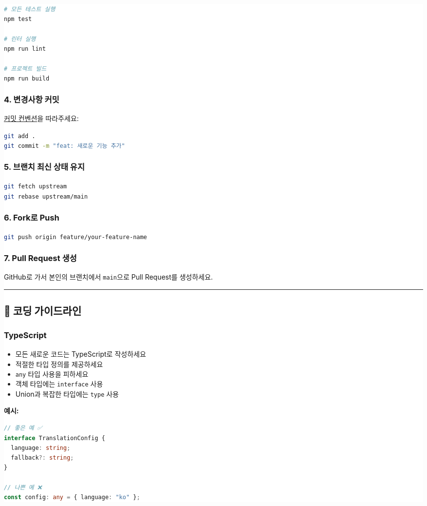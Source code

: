 ```bash
# 모든 테스트 실행
npm test

# 린터 실행
npm run lint

# 프로젝트 빌드
npm run build
```

### 4. 변경사항 커밋

[커밋 컨벤션](#커밋-컨벤션)을 따라주세요:

```bash
git add .
git commit -m "feat: 새로운 기능 추가"
```

### 5. 브랜치 최신 상태 유지

```bash
git fetch upstream
git rebase upstream/main
```

### 6. Fork로 Push

```bash
git push origin feature/your-feature-name
```

### 7. Pull Request 생성

GitHub로 가서 본인의 브랜치에서 `main`으로 Pull Request를 생성하세요.

---

## 📝 코딩 가이드라인

### TypeScript

- 모든 새로운 코드는 TypeScript로 작성하세요
- 적절한 타입 정의를 제공하세요
- `any` 타입 사용을 피하세요
- 객체 타입에는 `interface` 사용
- Union과 복잡한 타입에는 `type` 사용

**예시:**

```typescript
// 좋은 예 ✅
interface TranslationConfig {
  language: string;
  fallback?: string;
}

// 나쁜 예 ❌
const config: any = { language: "ko" };
```
